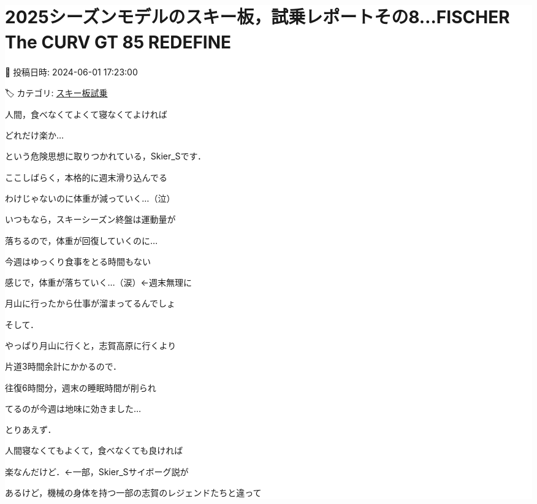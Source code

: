 # 2025シーズンモデルのスキー板，試乗レポートその8…FISCHER The CURV GT 85 REDEFINE

📅 投稿日時: 2024-06-01 17:23:00

🏷️ カテゴリ: [スキー板試乗](c0bd8048615710cee890e403a36cc9a2b.md)

人間，食べなくてよくて寝なくてよければ


どれだけ楽か…


という危険思想に取りつかれている，Skier_Sです．





ここしばらく，本格的に週末滑り込んでる


わけじゃないのに体重が減っていく…（泣）


いつもなら，スキーシーズン終盤は運動量が


落ちるので，体重が回復していくのに…


今週はゆっくり食事をとる時間もない


感じで，体重が落ちていく…（涙）←週末無理に


月山に行ったから仕事が溜まってるんでしょ





そして．


やっぱり月山に行くと，志賀高原に行くより


片道3時間余計にかかるので．


往復6時間分，週末の睡眠時間が削られ


てるのが今週は地味に効きました…





とりあえず．


人間寝なくてもよくて，食べなくても良ければ


楽なんだけど．←一部，Skier_Sサイボーグ説が


あるけど，機械の身体を持つ一部の志賀のレジェンドたちと違って
